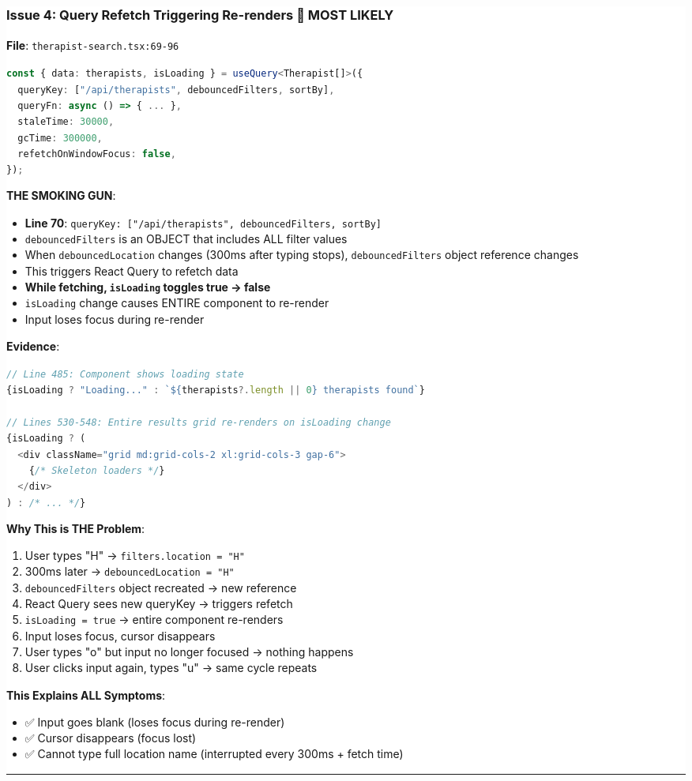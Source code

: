 
### Issue 4: Query Refetch Triggering Re-renders 🔴 MOST LIKELY

**File**: `therapist-search.tsx:69-96`

```typescript
const { data: therapists, isLoading } = useQuery<Therapist[]>({
  queryKey: ["/api/therapists", debouncedFilters, sortBy],
  queryFn: async () => { ... },
  staleTime: 30000,
  gcTime: 300000,
  refetchOnWindowFocus: false,
});
```

**THE SMOKING GUN**:
- **Line 70**: `queryKey: ["/api/therapists", debouncedFilters, sortBy]`
- `debouncedFilters` is an OBJECT that includes ALL filter values
- When `debouncedLocation` changes (300ms after typing stops), `debouncedFilters` object reference changes
- This triggers React Query to refetch data
- **While fetching, `isLoading` toggles true → false**
- `isLoading` change causes ENTIRE component to re-render
- Input loses focus during re-render

**Evidence**:
```typescript
// Line 485: Component shows loading state
{isLoading ? "Loading..." : `${therapists?.length || 0} therapists found`}

// Lines 530-548: Entire results grid re-renders on isLoading change
{isLoading ? (
  <div className="grid md:grid-cols-2 xl:grid-cols-3 gap-6">
    {/* Skeleton loaders */}
  </div>
) : /* ... */}
```

**Why This is THE Problem**:
1. User types "H" → `filters.location = "H"`
2. 300ms later → `debouncedLocation = "H"`
3. `debouncedFilters` object recreated → new reference
4. React Query sees new queryKey → triggers refetch
5. `isLoading = true` → entire component re-renders
6. Input loses focus, cursor disappears
7. User types "o" but input no longer focused → nothing happens
8. User clicks input again, types "u" → same cycle repeats

**This Explains ALL Symptoms**:
- ✅ Input goes blank (loses focus during re-render)
- ✅ Cursor disappears (focus lost)
- ✅ Cannot type full location name (interrupted every 300ms + fetch time)

---

